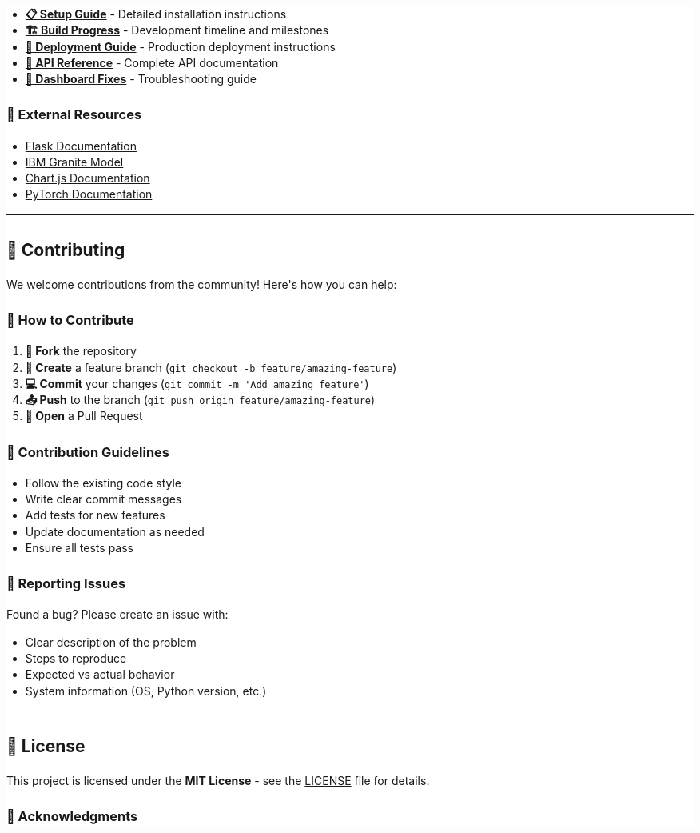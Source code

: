 - **[📋 Setup Guide](SETUP.md)** - Detailed installation instructions
- **[🏗️ Build Progress](BUILD_PROGRESS.md)** - Development timeline and milestones
- **[🚀 Deployment Guide](DEPLOYMENT.md)** - Production deployment instructions
- **[🔧 API Reference](API_REFERENCE.md)** - Complete API documentation
- **[🐛 Dashboard Fixes](DASHBOARD_FIXES.md)** - Troubleshooting guide

### 🔗 External Resources

- [Flask Documentation](https://flask.palletsprojects.com/)
- [IBM Granite Model](https://huggingface.co/ibm-granite)
- [Chart.js Documentation](https://www.chartjs.org/docs/)
- [PyTorch Documentation](https://pytorch.org/docs/)

---

## 🤝 Contributing

We welcome contributions from the community! Here's how you can help:

### 🎯 How to Contribute

1. **🍴 Fork** the repository
2. **🌿 Create** a feature branch (`git checkout -b feature/amazing-feature`)
3. **💻 Commit** your changes (`git commit -m 'Add amazing feature'`)
4. **📤 Push** to the branch (`git push origin feature/amazing-feature`)
5. **🔄 Open** a Pull Request

### 📝 Contribution Guidelines

- Follow the existing code style
- Write clear commit messages
- Add tests for new features
- Update documentation as needed
- Ensure all tests pass

### 🐛 Reporting Issues

Found a bug? Please create an issue with:

- Clear description of the problem
- Steps to reproduce
- Expected vs actual behavior
- System information (OS, Python version, etc.)

---

## 📄 License

This project is licensed under the **MIT License** - see the [LICENSE](../LICENSE) file for details.

### 🙏 Acknowledgments
